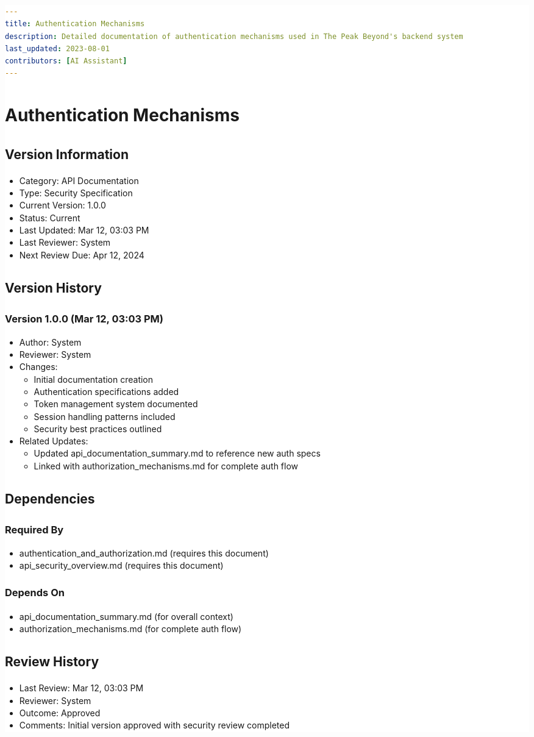 ```yaml
---
title: Authentication Mechanisms
description: Detailed documentation of authentication mechanisms used in The Peak Beyond's backend system
last_updated: 2023-08-01
contributors: [AI Assistant]
---
```


# Authentication Mechanisms

## Version Information
- Category: API Documentation
- Type: Security Specification
- Current Version: 1.0.0
- Status: Current
- Last Updated: Mar 12, 03:03 PM
- Last Reviewer: System
- Next Review Due: Apr 12, 2024

## Version History
### Version 1.0.0 (Mar 12, 03:03 PM)
- Author: System
- Reviewer: System
- Changes:
  - Initial documentation creation
  - Authentication specifications added
  - Token management system documented
  - Session handling patterns included
  - Security best practices outlined
- Related Updates:
  - Updated api_documentation_summary.md to reference new auth specs
  - Linked with authorization_mechanisms.md for complete auth flow

## Dependencies
### Required By
- authentication_and_authorization.md (requires this document)
- api_security_overview.md (requires this document)

### Depends On
- api_documentation_summary.md (for overall context)
- authorization_mechanisms.md (for complete auth flow)

## Review History
- Last Review: Mar 12, 03:03 PM
- Reviewer: System
- Outcome: Approved
- Comments: Initial version approved with security review completed
